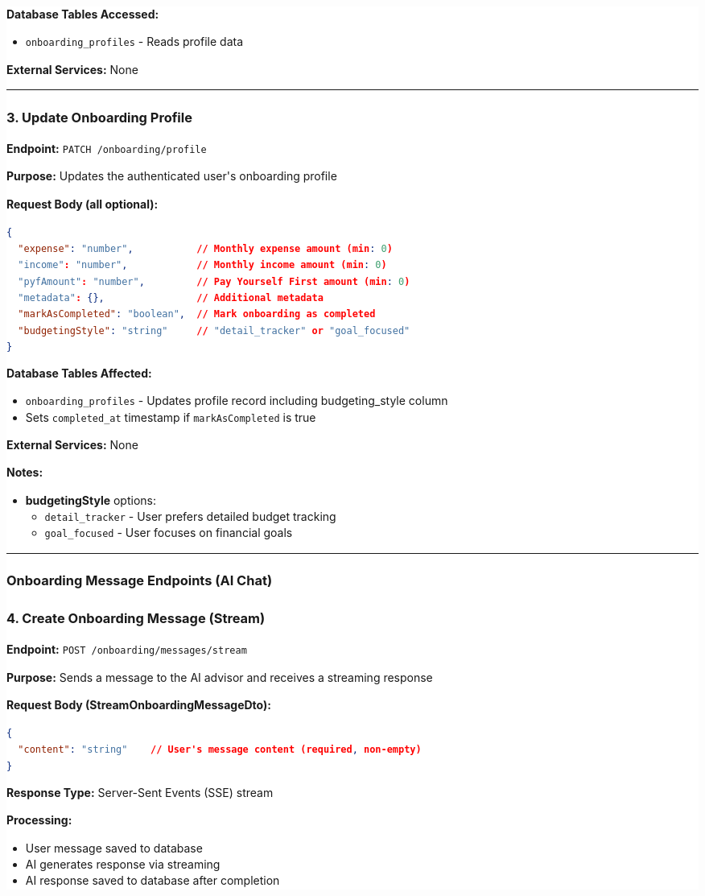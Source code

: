 **Database Tables Accessed:**
- `onboarding_profiles` - Reads profile data

**External Services:** None

---

### 3. Update Onboarding Profile
**Endpoint:** `PATCH /onboarding/profile`

**Purpose:** Updates the authenticated user's onboarding profile

**Request Body (all optional):**
```json
{
  "expense": "number",           // Monthly expense amount (min: 0)
  "income": "number",            // Monthly income amount (min: 0)
  "pyfAmount": "number",         // Pay Yourself First amount (min: 0)
  "metadata": {},                // Additional metadata
  "markAsCompleted": "boolean",  // Mark onboarding as completed
  "budgetingStyle": "string"     // "detail_tracker" or "goal_focused"
}
```

**Database Tables Affected:**
- `onboarding_profiles` - Updates profile record including budgeting_style column
- Sets `completed_at` timestamp if `markAsCompleted` is true

**External Services:** None

**Notes:**
- **budgetingStyle** options:
  - `detail_tracker` - User prefers detailed budget tracking
  - `goal_focused` - User focuses on financial goals

---

### Onboarding Message Endpoints (AI Chat)

### 4. Create Onboarding Message (Stream)
**Endpoint:** `POST /onboarding/messages/stream`

**Purpose:** Sends a message to the AI advisor and receives a streaming response

**Request Body (StreamOnboardingMessageDto):**
```json
{
  "content": "string"    // User's message content (required, non-empty)
}
```

**Response Type:** Server-Sent Events (SSE) stream

**Processing:**
- User message saved to database
- AI generates response via streaming
- AI response saved to database after completion
